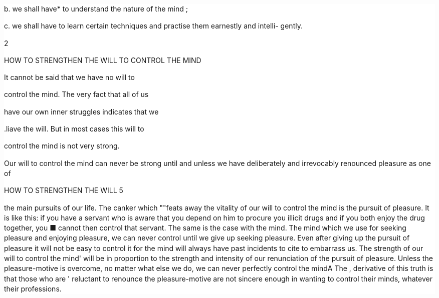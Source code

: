 b. we shall have* to understand the nature 
of the mind ; 

c. we shall have to learn certain techniques 
and practise them earnestly and intelli- 
gently. 



2 



HOW TO STRENGTHEN THE WILL 
TO CONTROL THE MIND 



It cannot be said that we have no will to 

control the mind. The very fact that all of us 

have our own inner struggles indicates that we 

.liave the will. But in most cases this will to 

control the mind is not very strong. 

Our will to control the mind can never be 
strong until and unless we have deliberately 
and irrevocably renounced pleasure as one of 



HOW TO STRENGTHEN THE WILL 5 

the main pursuits of our life. The canker which 
""feats away the vitality of our will to control 
the mind is the pursuit of pleasure. It is like 
this: if you have a servant who is aware that 
you depend on him to procure you illicit drugs 
and if you both enjoy the drug together, you 
■ cannot then control that servant. The same is 
the case with the mind. The mind which we use 
for seeking pleasure and enjoying pleasure, we 
can never control until we give up seeking 
pleasure. Even after giving up the pursuit of 
pleasure it will not be easy to control it for the 
mind will always have past incidents to cite 
to embarrass us. The strength of our will to 
control the mind' will be in proportion to the 
strength and intensity of our renunciation of the 
pursuit of pleasure. Unless the pleasure-motive 
is overcome, no matter what else we do, we 
can never perfectly control the mindA The , 
derivative of this truth is that those who are ' 
reluctant to renounce the pleasure-motive are 
not sincere enough in wanting to control their 
minds, whatever their professions. 
